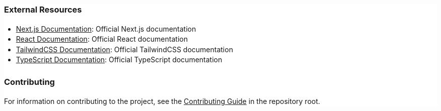 ### External Resources

- [Next.js Documentation](https://nextjs.org/docs): Official Next.js documentation
- [React Documentation](https://reactjs.org/docs): Official React documentation
- [TailwindCSS Documentation](https://tailwindcss.com/docs): Official TailwindCSS documentation
- [TypeScript Documentation](https://www.typescriptlang.org/docs): Official TypeScript documentation

### Contributing

For information on contributing to the project, see the [Contributing Guide](../../CONTRIBUTING.md) in the repository root.